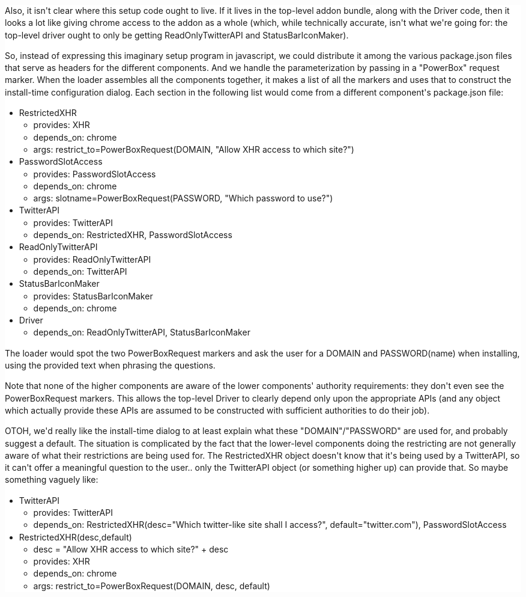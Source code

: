 Also, it isn't clear where this setup code ought to live. If it lives in the
top-level addon bundle, along with the Driver code, then it looks a lot like
giving chrome access to the addon as a whole (which, while technically
accurate, isn't what we're going for: the top-level driver ought to only be
getting ReadOnlyTwitterAPI and StatusBarIconMaker).

So, instead of expressing this imaginary setup program in javascript, we
could distribute it among the various package.json files that serve as
headers for the different components. And we handle the parameterization by
passing in a "PowerBox" request marker. When the loader assembles all the
components together, it makes a list of all the markers and uses that to
construct the install-time configuration dialog. Each section in the
following list would come from a different component's package.json file:

* RestrictedXHR
    * provides: XHR
    * depends_on: chrome
    * args: restrict_to=PowerBoxRequest(DOMAIN, "Allow XHR access to which site?")
* PasswordSlotAccess
    * provides: PasswordSlotAccess
    * depends_on: chrome
    * args: slotname=PowerBoxRequest(PASSWORD, "Which password to use?")
* TwitterAPI
    * provides: TwitterAPI
    * depends_on: RestrictedXHR, PasswordSlotAccess
* ReadOnlyTwitterAPI
    * provides: ReadOnlyTwitterAPI
    * depends_on: TwitterAPI
* StatusBarIconMaker
    * provides: StatusBarIconMaker
    * depends_on: chrome
* Driver
    * depends_on: ReadOnlyTwitterAPI, StatusBarIconMaker

The loader would spot the two PowerBoxRequest markers and ask the user for a
DOMAIN and PASSWORD(name) when installing, using the provided text when
phrasing the questions.

Note that none of the higher components are aware of the lower components'
authority requirements: they don't even see the PowerBoxRequest markers. This
allows the top-level Driver to clearly depend only upon the appropriate APIs
(and any object which actually provide these APIs are assumed to be
constructed with sufficient authorities to do their job).

OTOH, we'd really like the install-time dialog to at least explain what these
"DOMAIN"/"PASSWORD" are used for, and probably suggest a default. The
situation is complicated by the fact that the lower-level components doing
the restricting are not generally aware of what their restrictions are being
used for. The RestrictedXHR object doesn't know that it's being used by a
TwitterAPI, so it can't offer a meaningful question to the user.. only the
TwitterAPI object (or something higher up) can provide that. So maybe
something vaguely like:

* TwitterAPI
    * provides: TwitterAPI
    * depends_on: RestrictedXHR(desc="Which twitter-like site shall I access?",
                                default="twitter.com"), PasswordSlotAccess
* RestrictedXHR(desc,default)
    * desc = "Allow XHR access to which site?" + desc
    * provides: XHR
    * depends_on: chrome
    * args: restrict_to=PowerBoxRequest(DOMAIN, desc, default)
